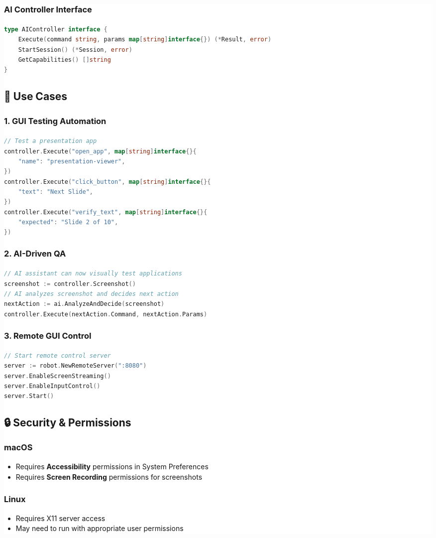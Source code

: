 ### AI Controller Interface
```go
type AIController interface {
    Execute(command string, params map[string]interface{}) (*Result, error)
    StartSession() (*Session, error)
    GetCapabilities() []string
}
```

## 🎯 Use Cases

### 1. GUI Testing Automation
```go
// Test a presentation app
controller.Execute("open_app", map[string]interface{}{
    "name": "presentation-viewer",
})
controller.Execute("click_button", map[string]interface{}{
    "text": "Next Slide",
})
controller.Execute("verify_text", map[string]interface{}{
    "expected": "Slide 2 of 10",
})
```

### 2. AI-Driven QA
```go
// AI assistant can now visually test applications
screenshot := controller.Screenshot()
// AI analyzes screenshot and decides next action
nextAction := ai.AnalyzeAndDecide(screenshot)
controller.Execute(nextAction.Command, nextAction.Params)
```

### 3. Remote GUI Control
```go
// Start remote control server
server := robot.NewRemoteServer(":8080")
server.EnableScreenStreaming()
server.EnableInputControl()
server.Start()
```

## 🔒 Security & Permissions

### macOS
- Requires **Accessibility** permissions in System Preferences
- Requires **Screen Recording** permissions for screenshots

### Linux
- Requires X11 server access
- May need to run with appropriate user permissions
